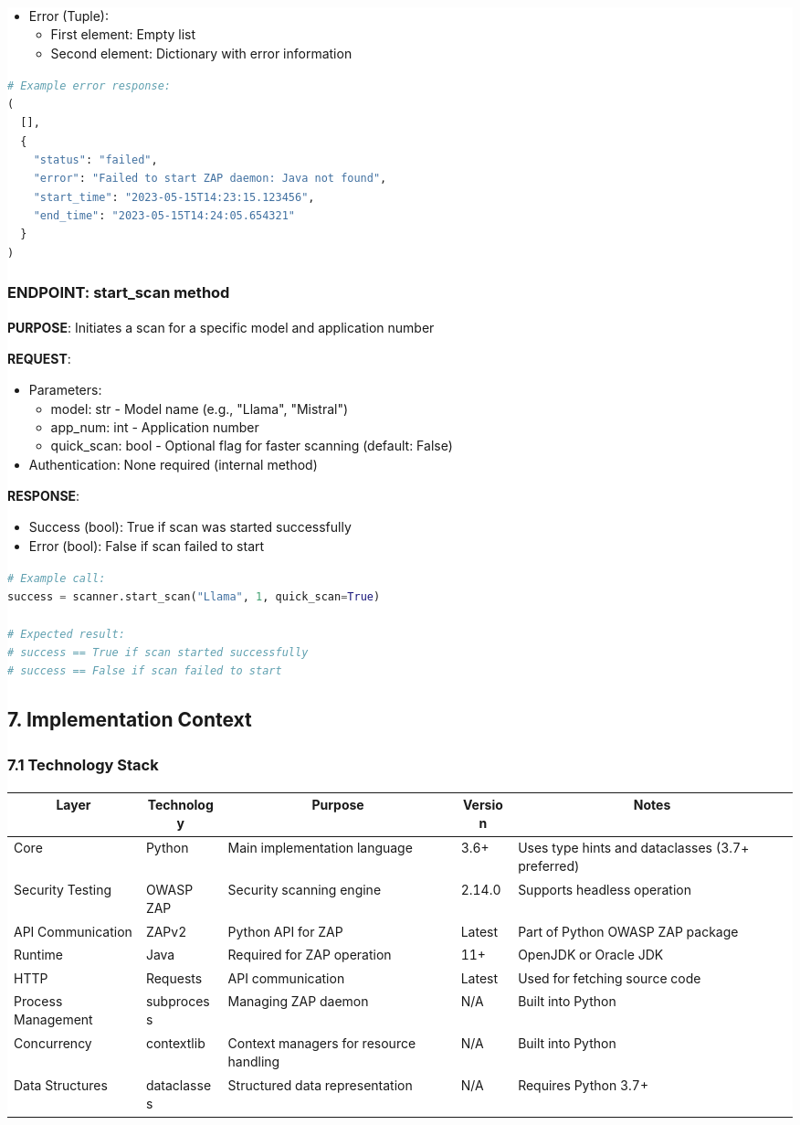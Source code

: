 - Error (Tuple):
  - First element: Empty list
  - Second element: Dictionary with error information
  
```python
# Example error response:
(
  [],
  {
    "status": "failed",
    "error": "Failed to start ZAP daemon: Java not found",
    "start_time": "2023-05-15T14:23:15.123456",
    "end_time": "2023-05-15T14:24:05.654321"
  }
)
```

### ENDPOINT: start_scan method

**PURPOSE**: Initiates a scan for a specific model and application number

**REQUEST**:
- Parameters:
  - model: str - Model name (e.g., "Llama", "Mistral")
  - app_num: int - Application number
  - quick_scan: bool - Optional flag for faster scanning (default: False)
- Authentication: None required (internal method)

**RESPONSE**:
- Success (bool): True if scan was started successfully
- Error (bool): False if scan failed to start

```python
# Example call:
success = scanner.start_scan("Llama", 1, quick_scan=True)

# Expected result:
# success == True if scan started successfully
# success == False if scan failed to start
```

## 7. Implementation Context

### 7.1 Technology Stack

| Layer | Technology | Purpose | Version | Notes |
|-------|------------|---------|---------|-------|
| Core | Python | Main implementation language | 3.6+ | Uses type hints and dataclasses (3.7+ preferred) |
| Security Testing | OWASP ZAP | Security scanning engine | 2.14.0 | Supports headless operation |
| API Communication | ZAPv2 | Python API for ZAP | Latest | Part of Python OWASP ZAP package |
| Runtime | Java | Required for ZAP operation | 11+ | OpenJDK or Oracle JDK |
| HTTP | Requests | API communication | Latest | Used for fetching source code |
| Process Management | subprocess | Managing ZAP daemon | N/A | Built into Python |
| Concurrency | contextlib | Context managers for resource handling | N/A | Built into Python |
| Data Structures | dataclasses | Structured data representation | N/A | Requires Python 3.7+ |
